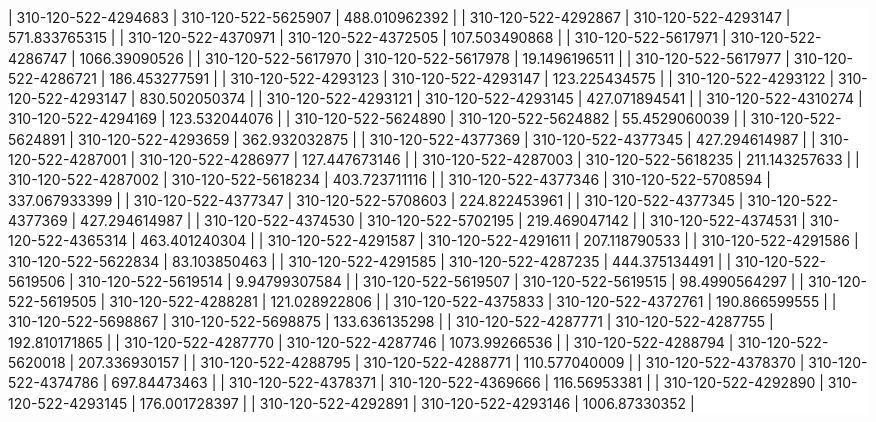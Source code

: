 | 310-120-522-4294683 | 310-120-522-5625907 | 488.010962392 |
| 310-120-522-4292867 | 310-120-522-4293147 | 571.833765315 |
| 310-120-522-4370971 | 310-120-522-4372505 | 107.503490868 |
| 310-120-522-5617971 | 310-120-522-4286747 | 1066.39090526 |
| 310-120-522-5617970 | 310-120-522-5617978 | 19.1496196511 |
| 310-120-522-5617977 | 310-120-522-4286721 | 186.453277591 |
| 310-120-522-4293123 | 310-120-522-4293147 | 123.225434575 |
| 310-120-522-4293122 | 310-120-522-4293147 | 830.502050374 |
| 310-120-522-4293121 | 310-120-522-4293145 | 427.071894541 |
| 310-120-522-4310274 | 310-120-522-4294169 | 123.532044076 |
| 310-120-522-5624890 | 310-120-522-5624882 | 55.4529060039 |
| 310-120-522-5624891 | 310-120-522-4293659 | 362.932032875 |
| 310-120-522-4377369 | 310-120-522-4377345 | 427.294614987 |
| 310-120-522-4287001 | 310-120-522-4286977 | 127.447673146 |
| 310-120-522-4287003 | 310-120-522-5618235 | 211.143257633 |
| 310-120-522-4287002 | 310-120-522-5618234 | 403.723711116 |
| 310-120-522-4377346 | 310-120-522-5708594 | 337.067933399 |
| 310-120-522-4377347 | 310-120-522-5708603 | 224.822453961 |
| 310-120-522-4377345 | 310-120-522-4377369 | 427.294614987 |
| 310-120-522-4374530 | 310-120-522-5702195 | 219.469047142 |
| 310-120-522-4374531 | 310-120-522-4365314 | 463.401240304 |
| 310-120-522-4291587 | 310-120-522-4291611 | 207.118790533 |
| 310-120-522-4291586 | 310-120-522-5622834 | 83.103850463 |
| 310-120-522-4291585 | 310-120-522-4287235 | 444.375134491 |
| 310-120-522-5619506 | 310-120-522-5619514 | 9.94799307584 |
| 310-120-522-5619507 | 310-120-522-5619515 | 98.4990564297 |
| 310-120-522-5619505 | 310-120-522-4288281 | 121.028922806 |
| 310-120-522-4375833 | 310-120-522-4372761 | 190.866599555 |
| 310-120-522-5698867 | 310-120-522-5698875 | 133.636135298 |
| 310-120-522-4287771 | 310-120-522-4287755 | 192.810171865 |
| 310-120-522-4287770 | 310-120-522-4287746 | 1073.99266536 |
| 310-120-522-4288794 | 310-120-522-5620018 | 207.336930157 |
| 310-120-522-4288795 | 310-120-522-4288771 | 110.577040009 |
| 310-120-522-4378370 | 310-120-522-4374786 | 697.84473463 |
| 310-120-522-4378371 | 310-120-522-4369666 | 116.56953381 |
| 310-120-522-4292890 | 310-120-522-4293145 | 176.001728397 |
| 310-120-522-4292891 | 310-120-522-4293146 | 1006.87330352 |